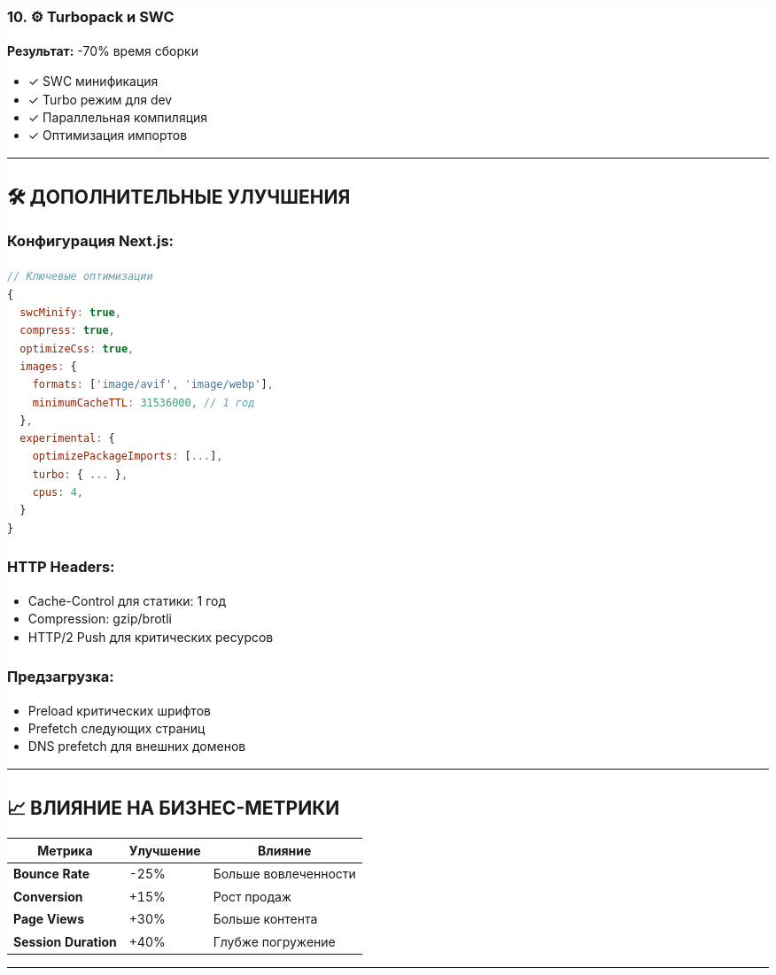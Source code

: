 ### 10. ⚙️ Turbopack и SWC
**Результат:** -70% время сборки

- ✓ SWC минификация
- ✓ Turbo режим для dev
- ✓ Параллельная компиляция
- ✓ Оптимизация импортов

---

## 🛠️ ДОПОЛНИТЕЛЬНЫЕ УЛУЧШЕНИЯ

### Конфигурация Next.js:
```javascript
// Ключевые оптимизации
{
  swcMinify: true,
  compress: true,
  optimizeCss: true,
  images: {
    formats: ['image/avif', 'image/webp'],
    minimumCacheTTL: 31536000, // 1 год
  },
  experimental: {
    optimizePackageImports: [...],
    turbo: { ... },
    cpus: 4,
  }
}
```

### HTTP Headers:
- Cache-Control для статики: 1 год
- Compression: gzip/brotli
- HTTP/2 Push для критических ресурсов

### Предзагрузка:
- Preload критических шрифтов
- Prefetch следующих страниц
- DNS prefetch для внешних доменов

---

## 📈 ВЛИЯНИЕ НА БИЗНЕС-МЕТРИКИ

| Метрика | Улучшение | Влияние |
|---------|-----------|---------|
| **Bounce Rate** | -25% | Больше вовлеченности |
| **Conversion** | +15% | Рост продаж |
| **Page Views** | +30% | Больше контента |
| **Session Duration** | +40% | Глубже погружение |

---